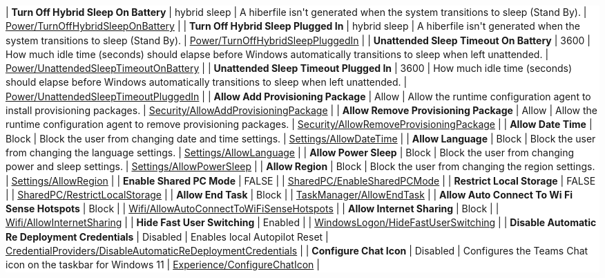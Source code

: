   | **Turn Off Hybrid Sleep On Battery** | hybrid sleep | A hiberfile isn't generated when the system transitions to sleep (Stand By). | [Power/TurnOffHybridSleepOnBattery](/windows/client-management/mdm/policy-csp-power#turnoffhybridsleeponbattery) |
  | **Turn Off Hybrid Sleep Plugged In** | hybrid sleep | A hiberfile isn't generated when the system transitions to sleep (Stand By). | [Power/TurnOffHybridSleepPluggedIn](/windows/client-management/mdm/policy-csp-power#turnoffhybridsleeppluggedin) |
  | **Unattended Sleep Timeout On Battery** | 3600 | How much idle time (seconds) should elapse before Windows automatically transitions to sleep when left unattended. | [Power/UnattendedSleepTimeoutOnBattery](/windows/client-management/mdm/policy-csp-power#unattendedsleeptimeoutonbattery) |
  | **Unattended Sleep Timeout Plugged In** | 3600 | How much idle time (seconds) should elapse before Windows automatically transitions to sleep when left unattended. | [Power/UnattendedSleepTimeoutPluggedIn](/windows/client-management/mdm/policy-csp-power#unattendedsleeptimeoutpluggedin) |
  | **Allow Add Provisioning Package** | Allow | Allow the runtime configuration agent to install provisioning packages. | [Security/AllowAddProvisioningPackage](/windows/client-management/mdm/policy-csp-security#allowaddprovisioningpackage) |
  | **Allow Remove Provisioning Package** | Allow | Allow the runtime configuration agent to remove provisioning packages. | [Security/AllowRemoveProvisioningPackage](/windows/client-management/mdm/policy-csp-security#allowremoveprovisioningpackage) |
  | **Allow Date Time** | Block | Block the user from changing date and time settings. | [Settings/AllowDateTime](/windows/client-management/mdm/policy-csp-settings#allowdatetime) |
  | **Allow Language** | Block | Block the user from changing the language settings. | [Settings/AllowLanguage](/windows/client-management/mdm/policy-csp-settings#allowlanguage) |
  | **Allow Power Sleep** | Block | Block the user from changing power and sleep settings. | [Settings/AllowPowerSleep](/windows/client-management/mdm/policy-csp-settings#allowpowersleep) |
  | **Allow Region** | Block | Block the user from changing the region settings. | [Settings/AllowRegion](/windows/client-management/mdm/policy-csp-settings#allowregion) |
  | **Enable Shared PC Mode** | FALSE | | [SharedPC/EnableSharedPCMode](/windows/client-management/mdm/sharedpc-csp#enablesharedpcmode) |
  | **Restrict Local Storage** | FALSE | | [SharedPC/RestrictLocalStorage](/windows/client-management/mdm/sharedpc-csp#restrictlocalstorage) |
  | **Allow End Task** | Block | | [TaskManager/AllowEndTask](/windows/client-management/mdm/policy-csp-taskmanager#allowendtask) |
  | **Allow Auto Connect To Wi Fi Sense Hotspots** | Block | | [Wifi/AllowAutoConnectToWiFiSenseHotspots](/windows/client-management/mdm/policy-csp-wifi#allowautoconnecttowifisensehotspots) |
  | **Allow Internet Sharing** | Block | | [Wifi/AllowInternetSharing](/windows/client-management/mdm/policy-csp-wifi#allowinternetsharing) |
  | **Hide Fast User Switching** | Enabled | | [WindowsLogon/HideFastUserSwitching](/windows/client-management/mdm/policy-csp-windowslogon#hidefastuserswitching) |
  | **Disable Automatic Re Deployment Credentials** | Disabled | Enables local Autopilot Reset | [CredentialProviders/DisableAutomaticReDeploymentCredentials](/en-us/windows/client-management/mdm/policy-csp-credentialproviders#disableautomaticredeploymentcredentials) |
  | **Configure Chat Icon** | Disabled | Configures the Teams Chat icon on the taskbar for Windows 11 | [Experience/ConfigureChatIcon](/en-us/windows/client-management/mdm/policy-csp-experience#configurechaticon) |
